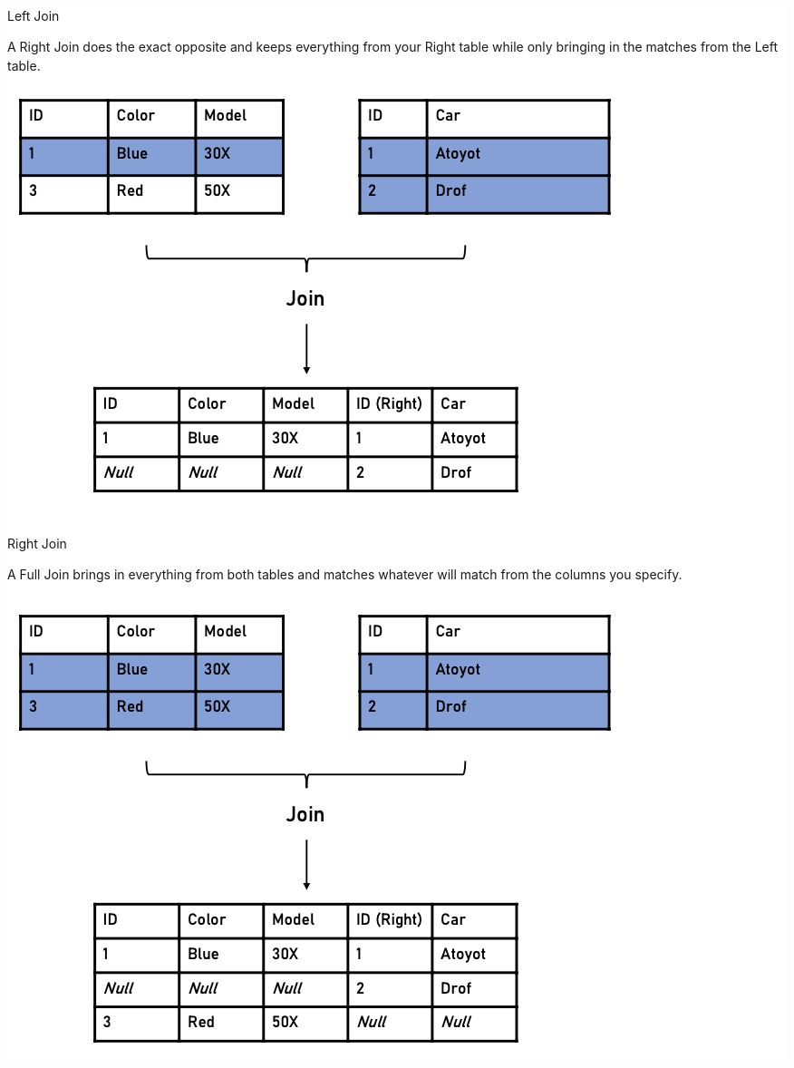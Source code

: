 Left Join

A Right Join does the exact opposite and keeps everything from your Right table while only bringing in the matches from the Left table.

![Python%20for%20Data%20Analysts%20be4d66db72d948bcbca5aeac09534a77/Screen_Shot_2021-03-15_at_12.39.43_PM.png](Python%20for%20Data%20Analysts%20be4d66db72d948bcbca5aeac09534a77/Screen_Shot_2021-03-15_at_12.39.43_PM.png)

Right Join

A Full Join brings in everything from both tables and matches whatever will match from the columns you specify.

![Python%20for%20Data%20Analysts%20be4d66db72d948bcbca5aeac09534a77/Screen_Shot_2021-03-15_at_12.40.52_PM.png](Python%20for%20Data%20Analysts%20be4d66db72d948bcbca5aeac09534a77/Screen_Shot_2021-03-15_at_12.40.52_PM.png)
